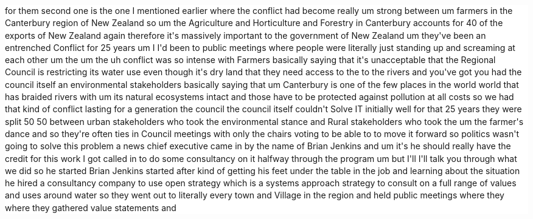 for them
second one is the one I mentioned
earlier where the conflict had become
really
um strong between
um
farmers in the Canterbury region of New
Zealand so
um the Agriculture and Horticulture and
Forestry in Canterbury accounts for 40
of the exports of New Zealand again
therefore it's massively important to
the government of New Zealand
um
they've been an entrenched Conflict for
25 years
um I I'd been to public meetings where
people were literally just standing up
and screaming at each other
um the um the uh conflict was so intense
with Farmers basically saying that it's
unacceptable that the Regional Council
is restricting its water use even though
it's dry land that they need access to
the to the rivers and you've got you had
the council itself an environmental
stakeholders basically saying that
um
Canterbury is one of the few places in
the world world that has braided rivers
with um its natural ecosystems intact
and those have to be protected against
pollution at all costs so we had that
kind of conflict lasting for a
generation the council the council
itself couldn't Solve IT initially well
for that 25 years they were split 50 50
between urban stakeholders who took the
environmental stance and Rural
stakeholders who took the um the
farmer's dance and so they're often ties
in Council meetings with only the chairs
voting to be able to to move it forward
so politics wasn't going to solve this
problem a news chief executive came in
by the name of Brian Jenkins and
um it's he should really have the credit
for this work I got called in to do some
consultancy on it halfway through the
program
um but I'll I'll talk you through what
we did
so he started Brian Jenkins started
after kind of
getting his feet under the table in the
job and learning about the situation he
hired a consultancy company to use open
strategy which is a systems approach
strategy to consult on a full range of
values and uses around water so they
went out to literally every town and
Village in the region and held public
meetings where they where they gathered
value statements and